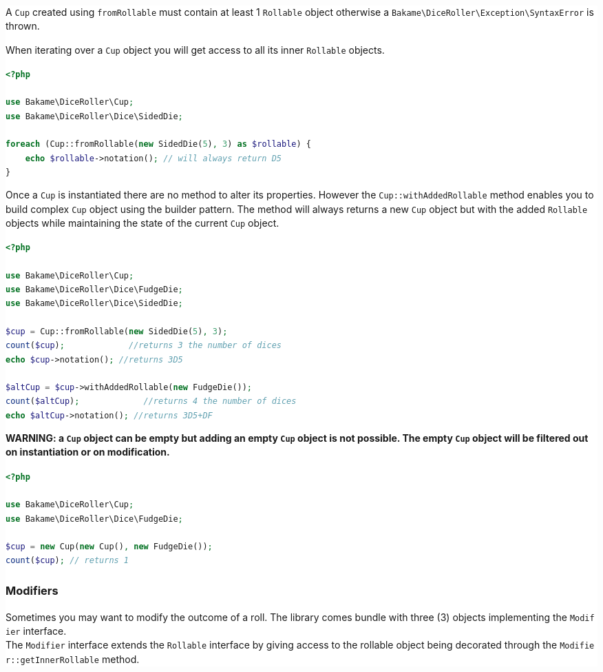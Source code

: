 A `Cup` created using `fromRollable` must contain at least 1 `Rollable` object otherwise a `Bakame\DiceRoller\Exception\SyntaxError` is thrown.

When iterating over a `Cup` object you will get access to all its inner `Rollable` objects.

```php
<?php

use Bakame\DiceRoller\Cup;
use Bakame\DiceRoller\Dice\SidedDie;

foreach (Cup::fromRollable(new SidedDie(5), 3) as $rollable) {
    echo $rollable->notation(); // will always return D5
}
```

Once a `Cup` is instantiated there are no method to alter its properties. However the `Cup::withAddedRollable` method enables you to build complex `Cup` object using the builder pattern. The method will always returns a new `Cup` object but with the added `Rollable` objects while maintaining the state of the current `Cup` object.

```php
<?php

use Bakame\DiceRoller\Cup;
use Bakame\DiceRoller\Dice\FudgeDie;
use Bakame\DiceRoller\Dice\SidedDie;

$cup = Cup::fromRollable(new SidedDie(5), 3);
count($cup);             //returns 3 the number of dices
echo $cup->notation(); //returns 3D5

$altCup = $cup->withAddedRollable(new FudgeDie());
count($altCup);             //returns 4 the number of dices
echo $altCup->notation(); //returns 3D5+DF
```

**WARNING: a `Cup` object can be empty but adding an empty `Cup` object is not possible. The empty `Cup` object will be filtered out on instantiation or on modification.**

```php
<?php

use Bakame\DiceRoller\Cup;
use Bakame\DiceRoller\Dice\FudgeDie;

$cup = new Cup(new Cup(), new FudgeDie());
count($cup); // returns 1
```

### Modifiers

Sometimes you may want to modify the outcome of a roll. The library comes bundle with three (3) objects implementing the `Modifier` interface.  
The `Modifier` interface extends the `Rollable` interface by giving access to the rollable object being decorated through the `Modifier::getInnerRollable` method.  
